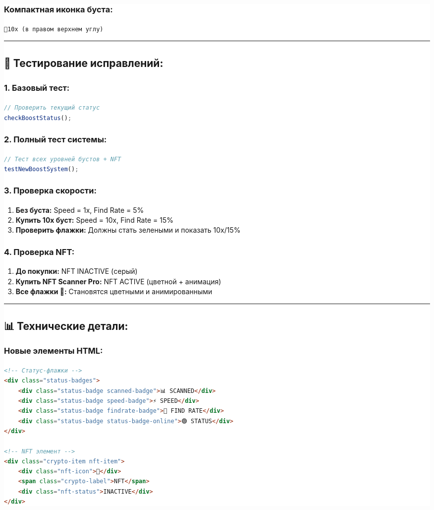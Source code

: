 ### **Компактная иконка буста:**
```
🚀10x (в правом верхнем углу)
```

---

## 🧪 Тестирование исправлений:

### 1. Базовый тест:
```javascript
// Проверить текущий статус
checkBoostStatus();
```

### 2. Полный тест системы:
```javascript
// Тест всех уровней бустов + NFT
testNewBoostSystem();
```

### 3. Проверка скорости:
1. **Без буста:** Speed = 1x, Find Rate = 5%
2. **Купить 10x буст:** Speed = 10x, Find Rate = 15%
3. **Проверить флажки:** Должны стать зелеными и показать 10x/15%

### 4. Проверка NFT:
1. **До покупки:** NFT INACTIVE (серый)
2. **Купить NFT Scanner Pro:** NFT ACTIVE (цветной + анимация)
3. **Все флажки 🎨:** Становятся цветными и анимированными

---

## 📊 Технические детали:

### **Новые элементы HTML:**
```html
<!-- Статус-флажки -->
<div class="status-badges">
    <div class="status-badge scanned-badge">📊 SCANNED</div>
    <div class="status-badge speed-badge">⚡ SPEED</div>
    <div class="status-badge findrate-badge">🎯 FIND RATE</div>
    <div class="status-badge status-badge-online">🟢 STATUS</div>
</div>

<!-- NFT элемент -->
<div class="crypto-item nft-item">
    <div class="nft-icon">🎨</div>
    <span class="crypto-label">NFT</span>
    <div class="nft-status">INACTIVE</div>
</div>
```
